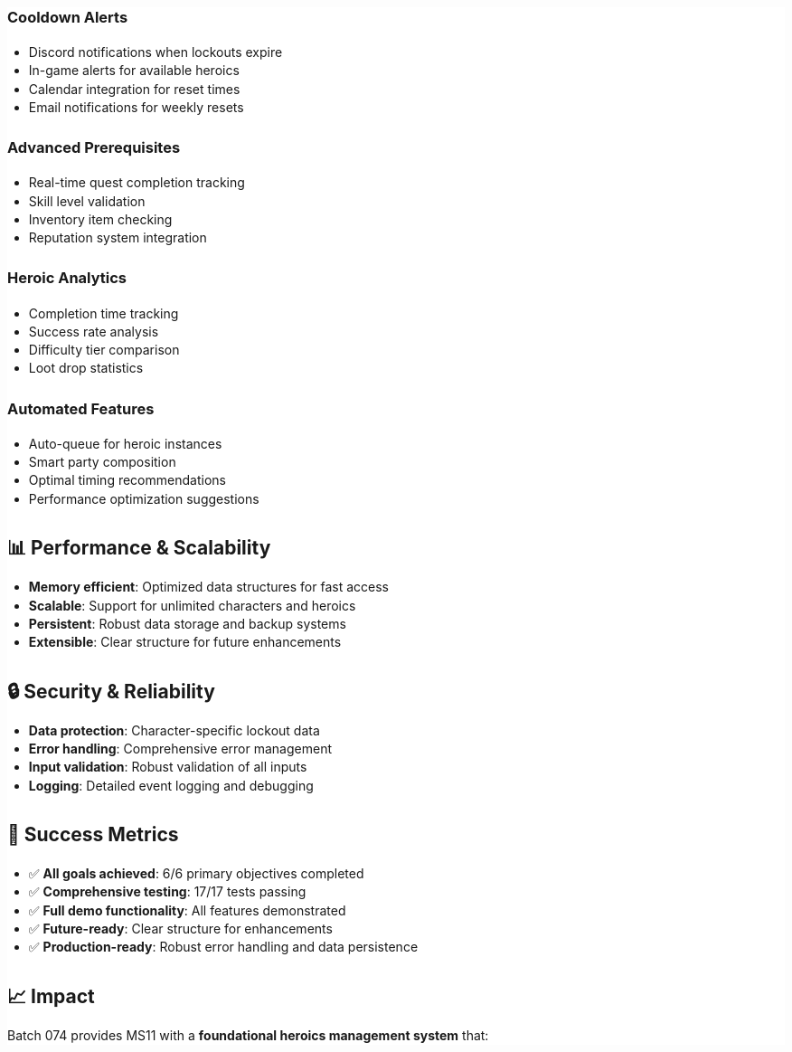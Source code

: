 ### Cooldown Alerts
- Discord notifications when lockouts expire
- In-game alerts for available heroics
- Calendar integration for reset times
- Email notifications for weekly resets

### Advanced Prerequisites
- Real-time quest completion tracking
- Skill level validation
- Inventory item checking
- Reputation system integration

### Heroic Analytics
- Completion time tracking
- Success rate analysis
- Difficulty tier comparison
- Loot drop statistics

### Automated Features
- Auto-queue for heroic instances
- Smart party composition
- Optimal timing recommendations
- Performance optimization suggestions

## 📊 Performance & Scalability

- **Memory efficient**: Optimized data structures for fast access
- **Scalable**: Support for unlimited characters and heroics
- **Persistent**: Robust data storage and backup systems
- **Extensible**: Clear structure for future enhancements

## 🔒 Security & Reliability

- **Data protection**: Character-specific lockout data
- **Error handling**: Comprehensive error management
- **Input validation**: Robust validation of all inputs
- **Logging**: Detailed event logging and debugging

## 🎉 Success Metrics

- ✅ **All goals achieved**: 6/6 primary objectives completed
- ✅ **Comprehensive testing**: 17/17 tests passing
- ✅ **Full demo functionality**: All features demonstrated
- ✅ **Future-ready**: Clear structure for enhancements
- ✅ **Production-ready**: Robust error handling and data persistence

## 📈 Impact

Batch 074 provides MS11 with a **foundational heroics management system** that:
